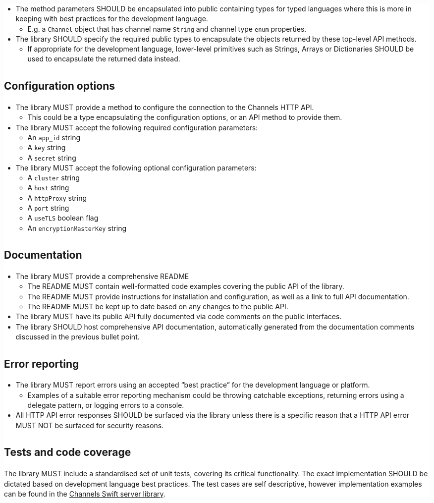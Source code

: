 - The method parameters SHOULD be encapsulated into public containing types for typed languages where this is more in keeping with best practices for the development language.
  - E.g. a `Channel` object that has  channel name `String` and channel type `enum` properties.
- The library SHOULD specify the required public types to encapsulate the objects returned by these top-level API methods.
  - If appropriate for the development language, lower-level primitives such as Strings, Arrays or Dictionaries SHOULD be used to encapsulate the returned data instead.

## Configuration options

- The library MUST provide a method to configure the connection to the Channels HTTP API.
  - This could be a type encapsulating the configuration options, or an API method to provide them.
- The library MUST accept the following required configuration parameters:
  - An `app_id` string
  - A `key` string
  - A `secret` string
- The library MUST accept the following optional configuration parameters:
  - A `cluster` string
  - A `host` string
  - A `httpProxy` string
  - A `port` string
  - A `useTLS` boolean flag
  - An `encryptionMasterKey` string

## Documentation

- The library MUST provide a comprehensive README
  - The README MUST contain well-formatted code examples covering the public API of the library.
  - The README MUST provide instructions for installation and configuration, as well as a link to full API documentation.
  - The README MUST be kept up to date based on any changes to the public API.
- The library MUST have its public API fully documented via code comments on the public interfaces.
- The library SHOULD host comprehensive API documentation, automatically generated from the documentation comments discussed in the previous bullet point.

## Error reporting

- The library MUST report errors using an accepted “best practice” for the development language or platform.
  - Examples of a suitable error reporting mechanism could be throwing catchable exceptions, returning errors using a delegate pattern, or logging errors to a console.
- All HTTP API error responses SHOULD be surfaced via the library unless there is a specific reason that a HTTP API error MUST NOT be surfaced for security reasons.

## Tests and code coverage

The library MUST include a standardised set of unit tests, covering its critical functionality. The exact implementation SHOULD be dictated based on development language best practices. The test cases are self descriptive, however implementation examples can be found in the [Channels Swift server library](https://github.com/pusher/pusher-http-swift/tree/main/Tests/PusherTests).
